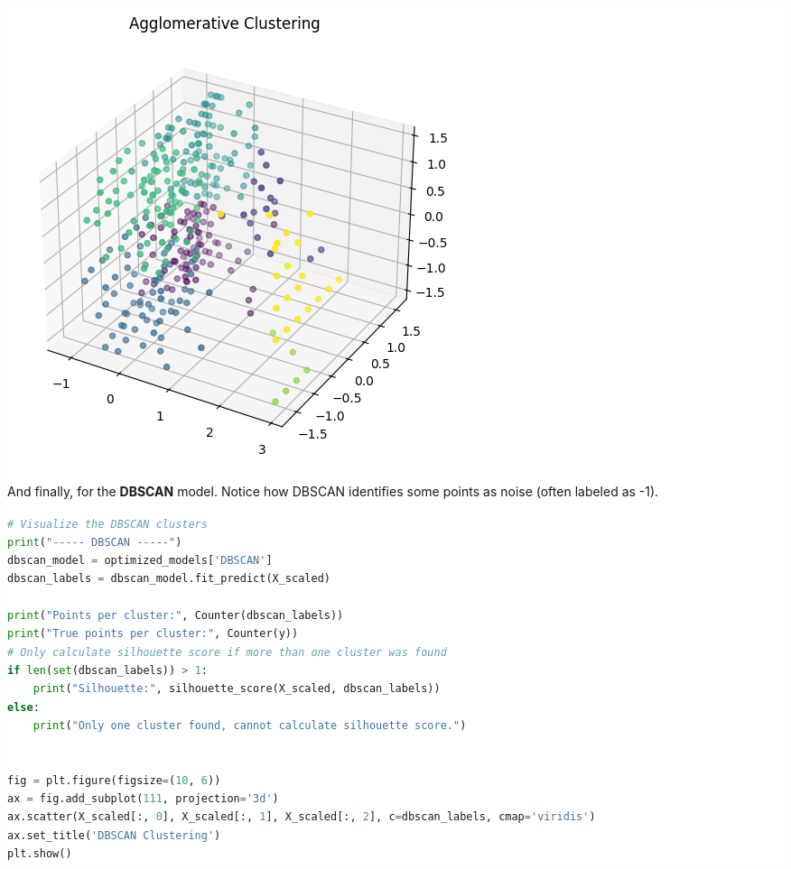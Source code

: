 ![Agglomerative Clustering Results](AgglomerativeCluster.png)

And finally, for the **DBSCAN** model. Notice how DBSCAN identifies some points as noise (often labeled as -1).

```python
# Visualize the DBSCAN clusters
print("----- DBSCAN -----")
dbscan_model = optimized_models['DBSCAN']
dbscan_labels = dbscan_model.fit_predict(X_scaled)

print("Points per cluster:", Counter(dbscan_labels))
print("True points per cluster:", Counter(y))
# Only calculate silhouette score if more than one cluster was found
if len(set(dbscan_labels)) > 1:
    print("Silhouette:", silhouette_score(X_scaled, dbscan_labels))
else:
    print("Only one cluster found, cannot calculate silhouette score.")


fig = plt.figure(figsize=(10, 6))
ax = fig.add_subplot(111, projection='3d')
ax.scatter(X_scaled[:, 0], X_scaled[:, 1], X_scaled[:, 2], c=dbscan_labels, cmap='viridis')
ax.set_title('DBSCAN Clustering')
plt.show()
```